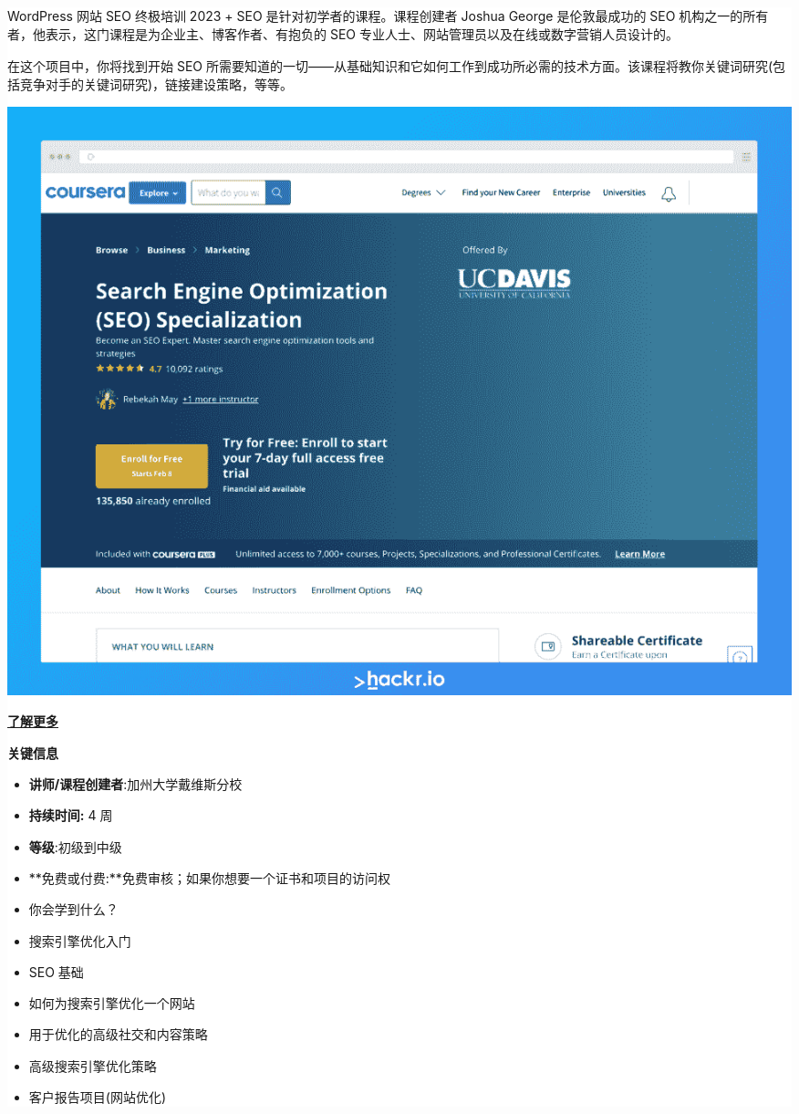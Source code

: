 WordPress 网站 SEO 终极培训 2023 + SEO 是针对初学者的课程。课程创建者 Joshua George 是伦敦最成功的 SEO 机构之一的所有者，他表示，这门课程是为企业主、博客作者、有抱负的 SEO 专业人士、网站管理员以及在线或数字营销人员设计的。

在这个项目中，你将找到开始 SEO 所需要知道的一切——从基础知识和它如何工作到成功所必需的技术方面。该课程将教你关键词研究(包括竞争对手的关键词研究)，链接建设策略，等等。

**![UC Davis’ Search Engine Optimization (SEO) Specialization on Coursera](img/5d44db836cd29a2833a23f3b1774806b.png)**

**[了解更多](https://imp.i384100.net/c/2890636/1347618/14726?u=https%3A%2F%2Fwww.coursera.org%2Fspecializations%2Fseo&partnerpropertyid=2722169)**

**关键信息**

*   **讲师/课程创建者**:加州大学戴维斯分校
*   **持续时间:** 4 周
*   **等级**:初级到中级
*   **免费或付费:**免费审核；如果你想要一个证书和项目的访问权
*   你会学到什么？

*   搜索引擎优化入门
*   SEO 基础
*   如何为搜索引擎优化一个网站
*   用于优化的高级社交和内容策略
*   高级搜索引擎优化策略
*   客户报告项目(网站优化)
